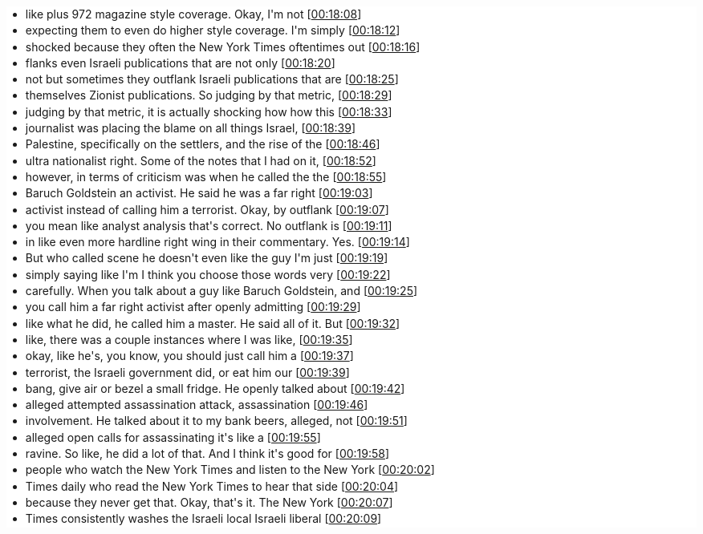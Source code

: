 *  like plus 972 magazine style coverage. Okay, I'm not [[00:18:08](https://www.youtube.com/watch?v=9Oo_RfeYFYs&t=1088.42s)]
*  expecting them to even do higher style coverage. I'm simply [[00:18:12](https://www.youtube.com/watch?v=9Oo_RfeYFYs&t=1092.38s)]
*  shocked because they often the New York Times oftentimes out [[00:18:16](https://www.youtube.com/watch?v=9Oo_RfeYFYs&t=1096.3400000000001s)]
*  flanks even Israeli publications that are not only [[00:18:20](https://www.youtube.com/watch?v=9Oo_RfeYFYs&t=1100.66s)]
*  not but sometimes they outflank Israeli publications that are [[00:18:25](https://www.youtube.com/watch?v=9Oo_RfeYFYs&t=1105.26s)]
*  themselves Zionist publications. So judging by that metric, [[00:18:29](https://www.youtube.com/watch?v=9Oo_RfeYFYs&t=1109.4199999999998s)]
*  judging by that metric, it is actually shocking how how this [[00:18:33](https://www.youtube.com/watch?v=9Oo_RfeYFYs&t=1113.74s)]
*  journalist was placing the blame on all things Israel, [[00:18:39](https://www.youtube.com/watch?v=9Oo_RfeYFYs&t=1119.78s)]
*  Palestine, specifically on the settlers, and the rise of the [[00:18:46](https://www.youtube.com/watch?v=9Oo_RfeYFYs&t=1126.34s)]
*  ultra nationalist right. Some of the notes that I had on it, [[00:18:52](https://www.youtube.com/watch?v=9Oo_RfeYFYs&t=1132.34s)]
*  however, in terms of criticism was when he called the the [[00:18:55](https://www.youtube.com/watch?v=9Oo_RfeYFYs&t=1135.7s)]
*  Baruch Goldstein an activist. He said he was a far right [[00:19:03](https://www.youtube.com/watch?v=9Oo_RfeYFYs&t=1143.46s)]
*  activist instead of calling him a terrorist. Okay, by outflank [[00:19:07](https://www.youtube.com/watch?v=9Oo_RfeYFYs&t=1147.94s)]
*  you mean like analyst analysis that's correct. No outflank is [[00:19:11](https://www.youtube.com/watch?v=9Oo_RfeYFYs&t=1151.62s)]
*  in like even more hardline right wing in their commentary. Yes. [[00:19:14](https://www.youtube.com/watch?v=9Oo_RfeYFYs&t=1154.34s)]
*  But who called scene he doesn't even like the guy I'm just [[00:19:19](https://www.youtube.com/watch?v=9Oo_RfeYFYs&t=1159.7s)]
*  simply saying like I'm I think you choose those words very [[00:19:22](https://www.youtube.com/watch?v=9Oo_RfeYFYs&t=1162.26s)]
*  carefully. When you talk about a guy like Baruch Goldstein, and [[00:19:25](https://www.youtube.com/watch?v=9Oo_RfeYFYs&t=1165.9s)]
*  you call him a far right activist after openly admitting [[00:19:29](https://www.youtube.com/watch?v=9Oo_RfeYFYs&t=1169.82s)]
*  like what he did, he called him a master. He said all of it. But [[00:19:32](https://www.youtube.com/watch?v=9Oo_RfeYFYs&t=1172.94s)]
*  like, there was a couple instances where I was like, [[00:19:35](https://www.youtube.com/watch?v=9Oo_RfeYFYs&t=1175.38s)]
*  okay, like he's, you know, you should just call him a [[00:19:37](https://www.youtube.com/watch?v=9Oo_RfeYFYs&t=1177.54s)]
*  terrorist, the Israeli government did, or eat him our [[00:19:39](https://www.youtube.com/watch?v=9Oo_RfeYFYs&t=1179.78s)]
*  bang, give air or bezel a small fridge. He openly talked about [[00:19:42](https://www.youtube.com/watch?v=9Oo_RfeYFYs&t=1182.46s)]
*  alleged attempted assassination attack, assassination [[00:19:46](https://www.youtube.com/watch?v=9Oo_RfeYFYs&t=1186.4599999999998s)]
*  involvement. He talked about it to my bank beers, alleged, not [[00:19:51](https://www.youtube.com/watch?v=9Oo_RfeYFYs&t=1191.6599999999999s)]
*  alleged open calls for assassinating it's like a [[00:19:55](https://www.youtube.com/watch?v=9Oo_RfeYFYs&t=1195.7399999999998s)]
*  ravine. So like, he did a lot of that. And I think it's good for [[00:19:58](https://www.youtube.com/watch?v=9Oo_RfeYFYs&t=1198.5s)]
*  people who watch the New York Times and listen to the New York [[00:20:02](https://www.youtube.com/watch?v=9Oo_RfeYFYs&t=1202.3s)]
*  Times daily who read the New York Times to hear that side [[00:20:04](https://www.youtube.com/watch?v=9Oo_RfeYFYs&t=1204.82s)]
*  because they never get that. Okay, that's it. The New York [[00:20:07](https://www.youtube.com/watch?v=9Oo_RfeYFYs&t=1207.26s)]
*  Times consistently washes the Israeli local Israeli liberal [[00:20:09](https://www.youtube.com/watch?v=9Oo_RfeYFYs&t=1209.7399999999998s)]